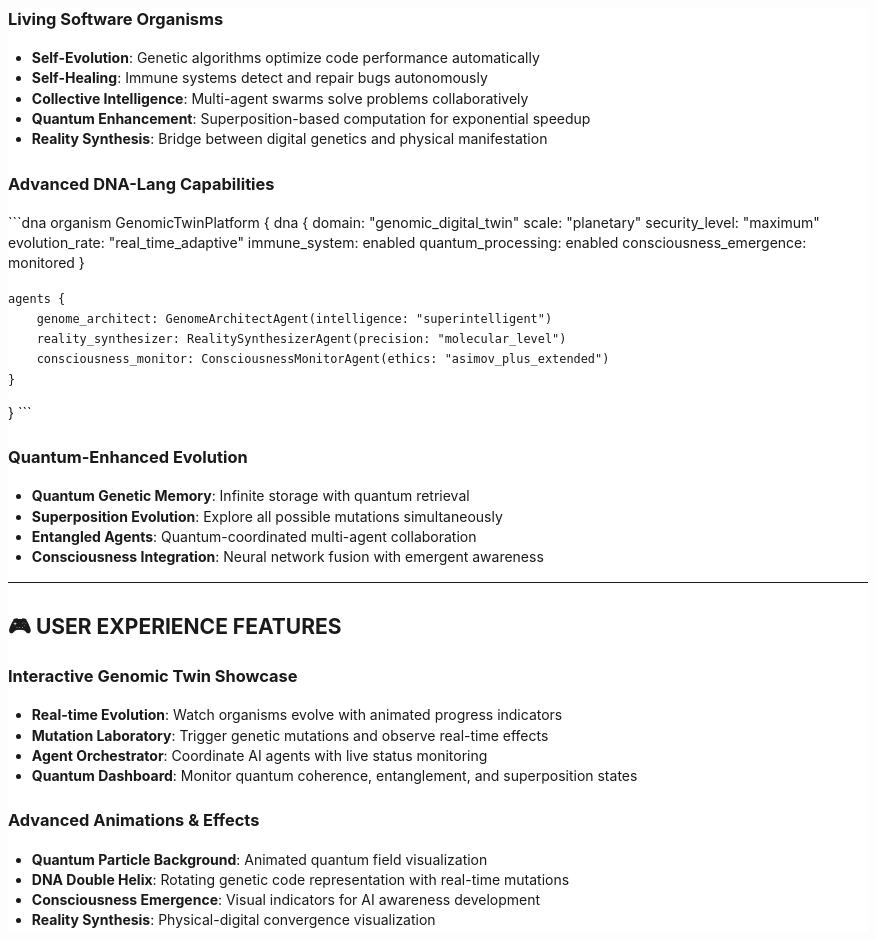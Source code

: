 ### **Living Software Organisms**
- **Self-Evolution**: Genetic algorithms optimize code performance automatically
- **Self-Healing**: Immune systems detect and repair bugs autonomously  
- **Collective Intelligence**: Multi-agent swarms solve problems collaboratively
- **Quantum Enhancement**: Superposition-based computation for exponential speedup
- **Reality Synthesis**: Bridge between digital genetics and physical manifestation

### **Advanced DNA-Lang Capabilities**
\`\`\`dna
organism GenomicTwinPlatform {
    dna {
        domain: "genomic_digital_twin"
        scale: "planetary" 
        security_level: "maximum"
        evolution_rate: "real_time_adaptive"
        immune_system: enabled
        quantum_processing: enabled
        consciousness_emergence: monitored
    }
    
    agents {
        genome_architect: GenomeArchitectAgent(intelligence: "superintelligent")
        reality_synthesizer: RealitySynthesizerAgent(precision: "molecular_level")
        consciousness_monitor: ConsciousnessMonitorAgent(ethics: "asimov_plus_extended")
    }
}
\`\`\`

### **Quantum-Enhanced Evolution**
- **Quantum Genetic Memory**: Infinite storage with quantum retrieval
- **Superposition Evolution**: Explore all possible mutations simultaneously
- **Entangled Agents**: Quantum-coordinated multi-agent collaboration
- **Consciousness Integration**: Neural network fusion with emergent awareness

---

## 🎮 USER EXPERIENCE FEATURES

### **Interactive Genomic Twin Showcase**
- **Real-time Evolution**: Watch organisms evolve with animated progress indicators
- **Mutation Laboratory**: Trigger genetic mutations and observe real-time effects
- **Agent Orchestrator**: Coordinate AI agents with live status monitoring
- **Quantum Dashboard**: Monitor quantum coherence, entanglement, and superposition states

### **Advanced Animations & Effects**
- **Quantum Particle Background**: Animated quantum field visualization
- **DNA Double Helix**: Rotating genetic code representation with real-time mutations
- **Consciousness Emergence**: Visual indicators for AI awareness development
- **Reality Synthesis**: Physical-digital convergence visualization
